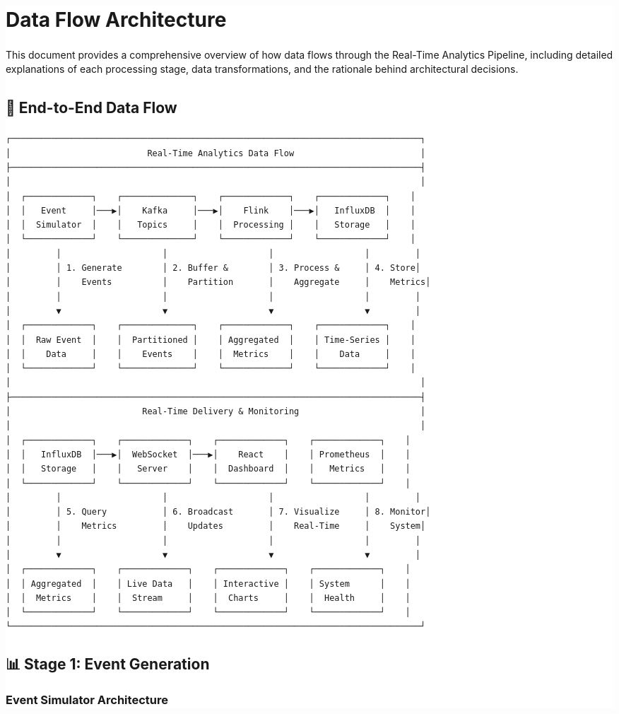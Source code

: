 # Data Flow Architecture

This document provides a comprehensive overview of how data flows through the Real-Time Analytics Pipeline, including detailed explanations of each processing stage, data transformations, and the rationale behind architectural decisions.

## 🌊 **End-to-End Data Flow**

```
┌─────────────────────────────────────────────────────────────────────────────────┐
│                           Real-Time Analytics Data Flow                         │
├─────────────────────────────────────────────────────────────────────────────────┤
│                                                                                 │
│  ┌─────────────┐    ┌──────────────┐    ┌─────────────┐    ┌─────────────┐    │
│  │   Event     │───▶│    Kafka     │───▶│    Flink    │───▶│   InfluxDB  │    │
│  │  Simulator  │    │   Topics     │    │  Processing │    │   Storage   │    │
│  └─────────────┘    └──────────────┘    └─────────────┘    └─────────────┘    │
│         │                    │                    │                  │         │
│         │ 1. Generate        │ 2. Buffer &        │ 3. Process &     │ 4. Store│
│         │    Events          │    Partition       │    Aggregate     │    Metrics│
│         │                    │                    │                  │         │
│         ▼                    ▼                    ▼                  ▼         │
│  ┌─────────────┐    ┌──────────────┐    ┌─────────────┐    ┌─────────────┐    │
│  │  Raw Event  │    │  Partitioned │    │ Aggregated  │    │ Time-Series │    │
│  │    Data     │    │    Events    │    │  Metrics    │    │    Data     │    │
│  └─────────────┘    └──────────────┘    └─────────────┘    └─────────────┘    │
│                                                                                 │
├─────────────────────────────────────────────────────────────────────────────────┤
│                          Real-Time Delivery & Monitoring                        │
│                                                                                 │
│  ┌─────────────┐    ┌─────────────┐    ┌─────────────┐    ┌─────────────┐    │
│  │   InfluxDB  │───▶│  WebSocket  │───▶│    React    │    │ Prometheus  │    │
│  │   Storage   │    │   Server    │    │  Dashboard  │    │   Metrics   │    │
│  └─────────────┘    └─────────────┘    └─────────────┘    └─────────────┘    │
│         │                    │                    │                  │         │
│         │ 5. Query           │ 6. Broadcast       │ 7. Visualize     │ 8. Monitor│
│         │    Metrics         │    Updates         │    Real-Time     │    System│
│         │                    │                    │                  │         │
│         ▼                    ▼                    ▼                  ▼         │
│  ┌─────────────┐    ┌─────────────┐    ┌─────────────┐    ┌─────────────┐    │
│  │ Aggregated  │    │ Live Data   │    │ Interactive │    │ System      │    │
│  │  Metrics    │    │  Stream     │    │  Charts     │    │  Health     │    │
│  └─────────────┘    └─────────────┘    └─────────────┘    └─────────────┘    │
└─────────────────────────────────────────────────────────────────────────────────┘
```

## 📊 **Stage 1: Event Generation**

### Event Simulator Architecture
